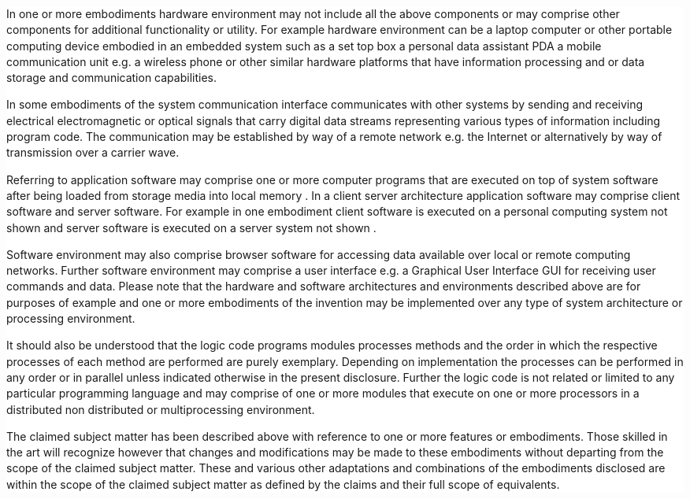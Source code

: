 In one or more embodiments hardware environment may not include all the above components or may comprise other components for additional functionality or utility. For example hardware environment can be a laptop computer or other portable computing device embodied in an embedded system such as a set top box a personal data assistant PDA a mobile communication unit e.g. a wireless phone or other similar hardware platforms that have information processing and or data storage and communication capabilities.

In some embodiments of the system communication interface communicates with other systems by sending and receiving electrical electromagnetic or optical signals that carry digital data streams representing various types of information including program code. The communication may be established by way of a remote network e.g. the Internet or alternatively by way of transmission over a carrier wave.

Referring to application software may comprise one or more computer programs that are executed on top of system software after being loaded from storage media into local memory . In a client server architecture application software may comprise client software and server software. For example in one embodiment client software is executed on a personal computing system not shown and server software is executed on a server system not shown .

Software environment may also comprise browser software for accessing data available over local or remote computing networks. Further software environment may comprise a user interface e.g. a Graphical User Interface GUI for receiving user commands and data. Please note that the hardware and software architectures and environments described above are for purposes of example and one or more embodiments of the invention may be implemented over any type of system architecture or processing environment.

It should also be understood that the logic code programs modules processes methods and the order in which the respective processes of each method are performed are purely exemplary. Depending on implementation the processes can be performed in any order or in parallel unless indicated otherwise in the present disclosure. Further the logic code is not related or limited to any particular programming language and may comprise of one or more modules that execute on one or more processors in a distributed non distributed or multiprocessing environment.

The claimed subject matter has been described above with reference to one or more features or embodiments. Those skilled in the art will recognize however that changes and modifications may be made to these embodiments without departing from the scope of the claimed subject matter. These and various other adaptations and combinations of the embodiments disclosed are within the scope of the claimed subject matter as defined by the claims and their full scope of equivalents.

